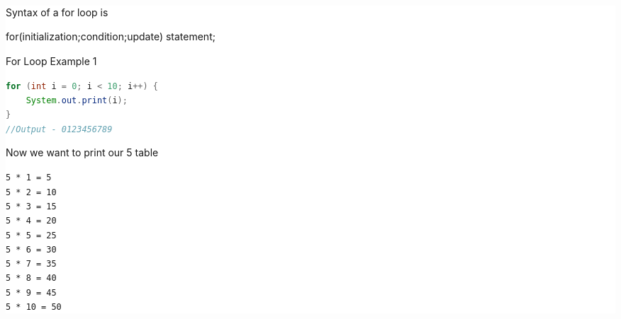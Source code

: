 Syntax of a for loop is 

for(initialization;condition;update)
	statement;

For Loop Example 1
```java
for (int i = 0; i < 10; i++) {
    System.out.print(i);
}
//Output - 0123456789
```

Now we want to print our 5 table

```
5 * 1 = 5
5 * 2 = 10
5 * 3 = 15
5 * 4 = 20
5 * 5 = 25
5 * 6 = 30
5 * 7 = 35
5 * 8 = 40
5 * 9 = 45
5 * 10 = 50
```
